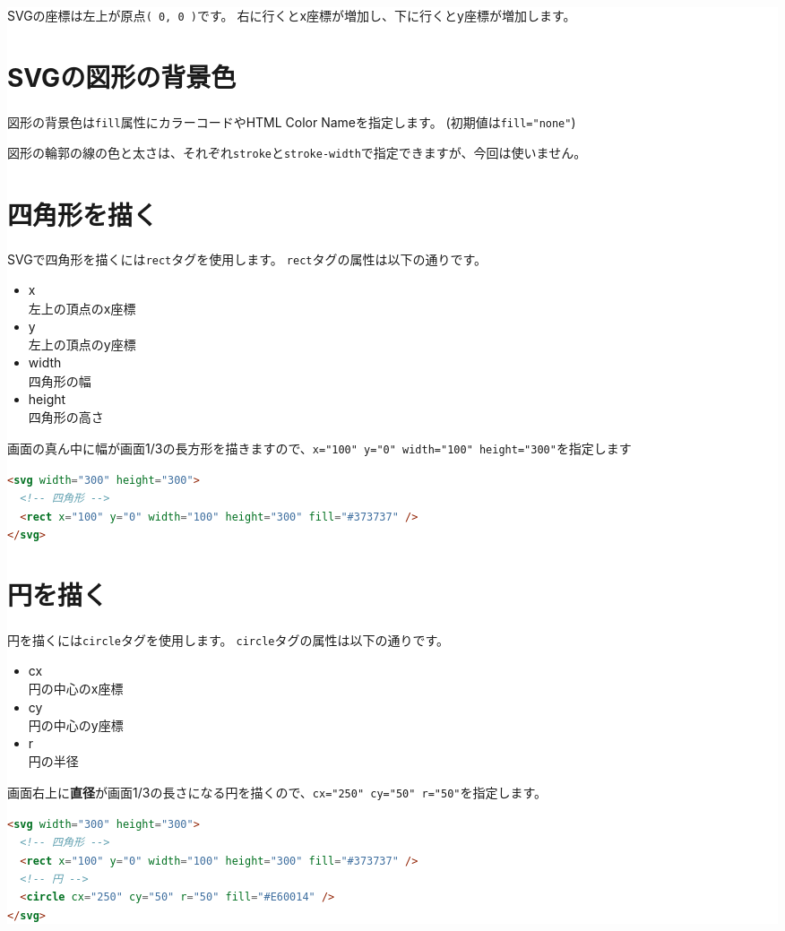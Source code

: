 SVGの座標は左上が原点`( 0, 0 )`です。
右に行くとx座標が増加し、下に行くとy座標が増加します。

# SVGの図形の背景色

図形の背景色は`fill`属性にカラーコードやHTML Color Nameを指定します。
(初期値は`fill="none"`)

図形の輪郭の線の色と太さは、それぞれ`stroke`と`stroke-width`で指定できますが、今回は使いません。

# 四角形を描く

SVGで四角形を描くには`rect`タグを使用します。
`rect`タグの属性は以下の通りです。

- x  
左上の頂点のx座標
- y  
左上の頂点のy座標
- width  
四角形の幅
- height  
四角形の高さ

画面の真ん中に幅が画面1/3の長方形を描きますので、`x="100" y="0" width="100" height="300"`を指定します

```html
<svg width="300" height="300">
  <!-- 四角形 -->
  <rect x="100" y="0" width="100" height="300" fill="#373737" />
</svg>
```

# 円を描く

円を描くには`circle`タグを使用します。
`circle`タグの属性は以下の通りです。

- cx  
円の中心のx座標
- cy  
円の中心のy座標
- r  
円の半径

画面右上に**直径**が画面1/3の長さになる円を描くので、`cx="250" cy="50" r="50"`を指定します。

```html
<svg width="300" height="300">
  <!-- 四角形 -->
  <rect x="100" y="0" width="100" height="300" fill="#373737" />
  <!-- 円 -->
  <circle cx="250" cy="50" r="50" fill="#E60014" />
</svg>
```
